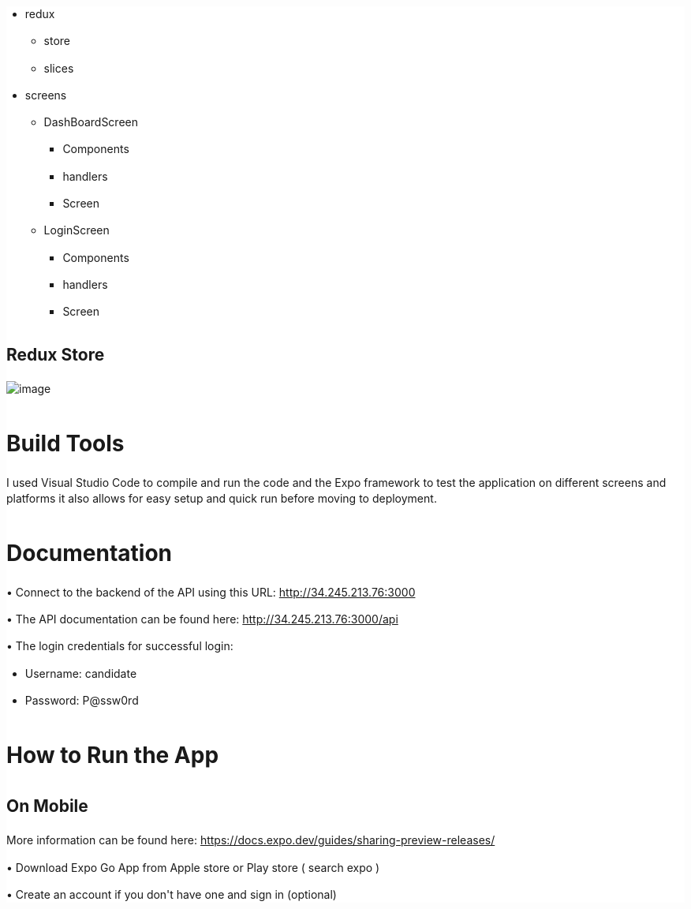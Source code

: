 - redux

  - store

  - slices

- screens
  
  - DashBoardScreen
  
    - Components
    
    - handlers
    
    - Screen
  
  - LoginScreen
    
    - Components
    
    - handlers
    
    - Screen

## Redux Store

![image](https://user-images.githubusercontent.com/96151955/168296721-88373d0d-c3cb-4b23-9292-5b0bee06d718.png)

# Build Tools

I used Visual Studio Code to compile and run the code and the Expo framework to test the application on different screens and platforms it also allows for easy setup and quick run before moving to deployment. 

# Documentation

• Connect to the backend of the API using this URL: http://34.245.213.76:3000

• The API documentation can be found here: http://34.245.213.76:3000/api

• The login credentials for successful login:

- Username: candidate

- Password: P@ssw0rd 

# How to Run the App 

## On Mobile
More information can be found here: https://docs.expo.dev/guides/sharing-preview-releases/

• Download Expo Go App from Apple store or Play store ( search expo )

• Create an account if you don't have one and sign in (optional)
